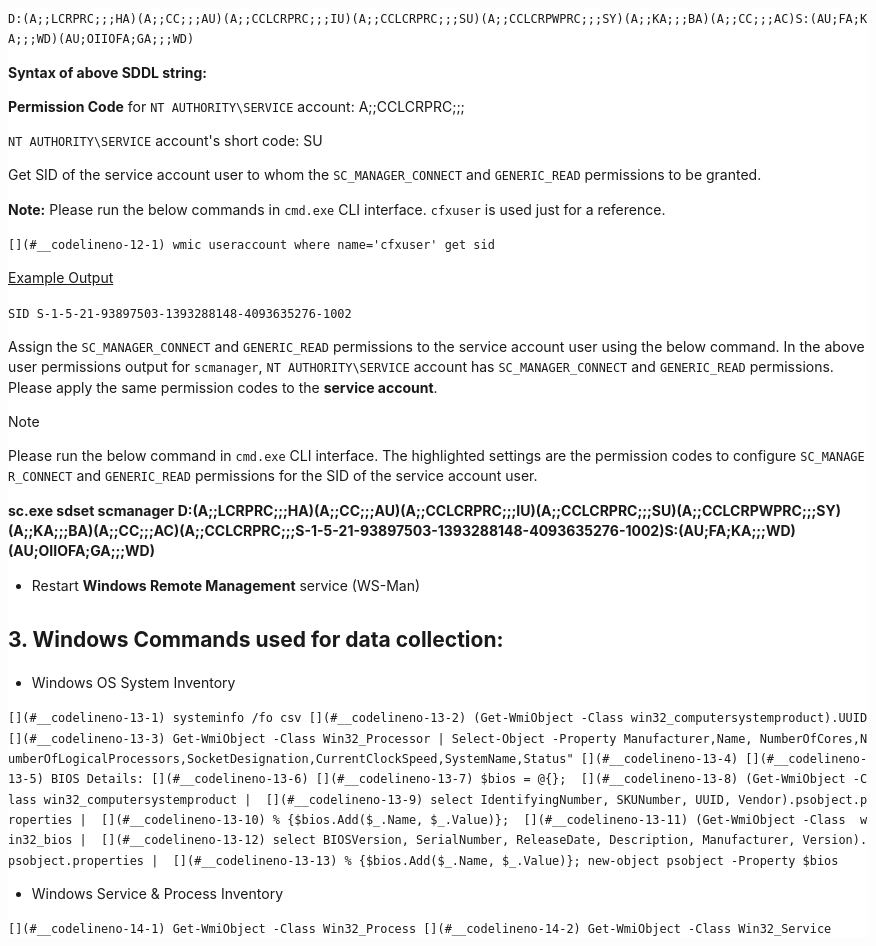 `D:(A;;LCRPRC;;;HA)(A;;CC;;;AU)(A;;CCLCRPRC;;;IU)(A;;CCLCRPRC;;;SU)(A;;CCLCRPWPRC;;;SY)(A;;KA;;;BA)(A;;CC;;;AC)S:(AU;FA;KA;;;WD)(AU;OIIOFA;GA;;;WD)`

**Syntax of above SDDL string:**

**Permission Code** for `NT AUTHORITY\SERVICE` account: A;;CCLCRPRC;;;

`NT AUTHORITY\SERVICE` account's short code: SU

Get SID of the service account user to whom the `SC_MANAGER_CONNECT` and `GENERIC_READ` permissions to be granted.

**Note:** Please run the below commands in `cmd.exe` CLI interface. `cfxuser` is used just for a reference.

`[](#__codelineno-12-1) wmic useraccount where name='cfxuser' get sid`

[Example Output](#__tabbed_3_1)

`SID S-1-5-21-93897503-1393288148-4093635276-1002`

Assign the `SC_MANAGER_CONNECT` and `GENERIC_READ` permissions to the service account user using the below command. In the above user permissions output for `scmanager`, `NT AUTHORITY\SERVICE` account has `SC_MANAGER_CONNECT` and `GENERIC_READ` permissions. Please apply the same permission codes to the **service account**.

Note

Please run the below command in `cmd.exe` CLI interface. The highlighted settings are the permission codes to configure `SC_MANAGER_CONNECT` and `GENERIC_READ` permissions for the SID of the service account user.

**sc.exe sdset scmanager D:(A;;LCRPRC;;;HA)(A;;CC;;;AU)(A;;CCLCRPRC;;;IU)(A;;CCLCRPRC;;;SU)(A;;CCLCRPWPRC;;;SY)(A;;KA;;;BA)(A;;CC;;;AC)(A;;CCLCRPRC;;;S-1-5-21-93897503-1393288148-4093635276-1002)S:(AU;FA;KA;;;WD)(AU;OIIOFA;GA;;;WD)**

*   Restart **Windows Remote Management** service (WS-Man)

****3\. Windows Commands used for data collection:****
------------------------------------------------------

*   Windows OS System Inventory

`[](#__codelineno-13-1) systeminfo /fo csv [](#__codelineno-13-2) (Get-WmiObject -Class win32_computersystemproduct).UUID [](#__codelineno-13-3) Get-WmiObject -Class Win32_Processor | Select-Object -Property Manufacturer,Name, NumberOfCores,NumberOfLogicalProcessors,SocketDesignation,CurrentClockSpeed,SystemName,Status" [](#__codelineno-13-4) [](#__codelineno-13-5) BIOS Details: [](#__codelineno-13-6) [](#__codelineno-13-7) $bios = @{};  [](#__codelineno-13-8) (Get-WmiObject -Class win32_computersystemproduct |  [](#__codelineno-13-9) select IdentifyingNumber, SKUNumber, UUID, Vendor).psobject.properties |  [](#__codelineno-13-10) % {$bios.Add($_.Name, $_.Value)};  [](#__codelineno-13-11) (Get-WmiObject -Class  win32_bios |  [](#__codelineno-13-12) select BIOSVersion, SerialNumber, ReleaseDate, Description, Manufacturer, Version).psobject.properties |  [](#__codelineno-13-13) % {$bios.Add($_.Name, $_.Value)}; new-object psobject -Property $bios`

*   Windows Service & Process Inventory

`[](#__codelineno-14-1) Get-WmiObject -Class Win32_Process [](#__codelineno-14-2) Get-WmiObject -Class Win32_Service`
